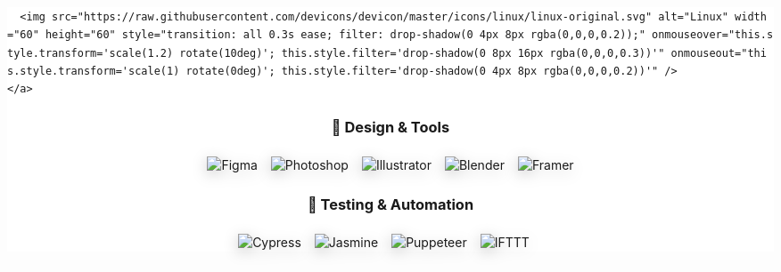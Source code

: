       <img src="https://raw.githubusercontent.com/devicons/devicon/master/icons/linux/linux-original.svg" alt="Linux" width="60" height="60" style="transition: all 0.3s ease; filter: drop-shadow(0 4px 8px rgba(0,0,0,0.2));" onmouseover="this.style.transform='scale(1.2) rotate(10deg)'; this.style.filter='drop-shadow(0 8px 16px rgba(0,0,0,0.3))'" onmouseout="this.style.transform='scale(1) rotate(0deg)'; this.style.filter='drop-shadow(0 4px 8px rgba(0,0,0,0.2))'" />
    </a>
  </div>
</div>

<div align="center">
  <h3>🎨 Design & Tools</h3>
  <div style="display: flex; justify-content: center; flex-wrap: wrap; gap: 15px; margin: 20px 0;">
    <a href="https://www.figma.com/" target="_blank" style="text-decoration: none;">
      <img src="https://www.vectorlogo.zone/logos/figma/figma-icon.svg" alt="Figma" width="60" height="60" style="transition: all 0.3s ease; filter: drop-shadow(0 4px 8px rgba(0,0,0,0.2));" onmouseover="this.style.transform='scale(1.2) rotate(10deg)'; this.style.filter='drop-shadow(0 8px 16px rgba(0,0,0,0.3))'" onmouseout="this.style.transform='scale(1) rotate(0deg)'; this.style.filter='drop-shadow(0 4px 8px rgba(0,0,0,0.2))'" />
    </a>
    <a href="https://www.adobe.com/products/photoshop.html" target="_blank" style="text-decoration: none;">
      <img src="https://raw.githubusercontent.com/devicons/devicon/master/icons/photoshop/photoshop-line.svg" alt="Photoshop" width="60" height="60" style="transition: all 0.3s ease; filter: drop-shadow(0 4px 8px rgba(0,0,0,0.2));" onmouseover="this.style.transform='scale(1.2) rotate(10deg)'; this.style.filter='drop-shadow(0 8px 16px rgba(0,0,0,0.3))'" onmouseout="this.style.transform='scale(1) rotate(0deg)'; this.style.filter='drop-shadow(0 4px 8px rgba(0,0,0,0.2))'" />
    </a>
    <a href="https://www.adobe.com/products/illustrator.html" target="_blank" style="text-decoration: none;">
      <img src="https://www.vectorlogo.zone/logos/adobe_illustrator/adobe_illustrator-icon.svg" alt="Illustrator" width="60" height="60" style="transition: all 0.3s ease; filter: drop-shadow(0 4px 8px rgba(0,0,0,0.2));" onmouseover="this.style.transform='scale(1.2) rotate(10deg)'; this.style.filter='drop-shadow(0 8px 16px rgba(0,0,0,0.3))'" onmouseout="this.style.transform='scale(1) rotate(0deg)'; this.style.filter='drop-shadow(0 4px 8px rgba(0,0,0,0.2))'" />
    </a>
    <a href="https://www.blender.org/" target="_blank" style="text-decoration: none;">
      <img src="https://download.blender.org/branding/community/blender_community_badge_white.svg" alt="Blender" width="60" height="60" style="transition: all 0.3s ease; filter: drop-shadow(0 4px 8px rgba(0,0,0,0.2));" onmouseover="this.style.transform='scale(1.2) rotate(10deg)'; this.style.filter='drop-shadow(0 8px 16px rgba(0,0,0,0.3))'" onmouseout="this.style.transform='scale(1) rotate(0deg)'; this.style.filter='drop-shadow(0 4px 8px rgba(0,0,0,0.2))'" />
    </a>
    <a href="https://www.framer.com/" target="_blank" style="text-decoration: none;">
      <img src="https://www.vectorlogo.zone/logos/framer/framer-icon.svg" alt="Framer" width="60" height="60" style="transition: all 0.3s ease; filter: drop-shadow(0 4px 8px rgba(0,0,0,0.2));" onmouseover="this.style.transform='scale(1.2) rotate(10deg)'; this.style.filter='drop-shadow(0 8px 16px rgba(0,0,0,0.3))'" onmouseout="this.style.transform='scale(1) rotate(0deg)'; this.style.filter='drop-shadow(0 4px 8px rgba(0,0,0,0.2))'" />
    </a>
  </div>
</div>

<div align="center">
  <h3>🔧 Testing & Automation</h3>
  <div style="display: flex; justify-content: center; flex-wrap: wrap; gap: 15px; margin: 20px 0;">
    <a href="https://www.cypress.io/" target="_blank" style="text-decoration: none;">
      <img src="https://raw.githubusercontent.com/simple-icons/simple-icons/6e46ec1fc23b60c8fd0d2f2ff46db82e16dbd75f/icons/cypress.svg" alt="Cypress" width="60" height="60" style="transition: all 0.3s ease; filter: drop-shadow(0 4px 8px rgba(0,0,0,0.2));" onmouseover="this.style.transform='scale(1.2) rotate(10deg)'; this.style.filter='drop-shadow(0 8px 16px rgba(0,0,0,0.3))'" onmouseout="this.style.transform='scale(1) rotate(0deg)'; this.style.filter='drop-shadow(0 4px 8px rgba(0,0,0,0.2))'" />
    </a>
    <a href="https://jasmine.github.io/" target="_blank" style="text-decoration: none;">
      <img src="https://www.vectorlogo.zone/logos/jasmine/jasmine-icon.svg" alt="Jasmine" width="60" height="60" style="transition: all 0.3s ease; filter: drop-shadow(0 4px 8px rgba(0,0,0,0.2));" onmouseover="this.style.transform='scale(1.2) rotate(10deg)'; this.style.filter='drop-shadow(0 8px 16px rgba(0,0,0,0.3))'" onmouseout="this.style.transform='scale(1) rotate(0deg)'; this.style.filter='drop-shadow(0 4px 8px rgba(0,0,0,0.2))'" />
    </a>
    <a href="https://github.com/puppeteer/puppeteer" target="_blank" style="text-decoration: none;">
      <img src="https://www.vectorlogo.zone/logos/pptrdev/pptrdev-official.svg" alt="Puppeteer" width="60" height="60" style="transition: all 0.3s ease; filter: drop-shadow(0 4px 8px rgba(0,0,0,0.2));" onmouseover="this.style.transform='scale(1.2) rotate(10deg)'; this.style.filter='drop-shadow(0 8px 16px rgba(0,0,0,0.3))'" onmouseout="this.style.transform='scale(1) rotate(0deg)'; this.style.filter='drop-shadow(0 4px 8px rgba(0,0,0,0.2))'" />
    </a>
    <a href="https://ifttt.com/" target="_blank" style="text-decoration: none;">
      <img src="https://www.vectorlogo.zone/logos/ifttt/ifttt-ar21.svg" alt="IFTTT" width="60" height="60" style="transition: all 0.3s ease; filter: drop-shadow(0 4px 8px rgba(0,0,0,0.2));" onmouseover="this.style.transform='scale(1.2) rotate(10deg)'; this.style.filter='drop-shadow(0 8px 16px rgba(0,0,0,0.3))'" onmouseout="this.style.transform='scale(1) rotate(0deg)'; this.style.filter='drop-shadow(0 4px 8px rgba(0,0,0,0.2))'" />
    </a>
    <a href="https://zapier.com/" target="_blank" style="text-decoration: none;">